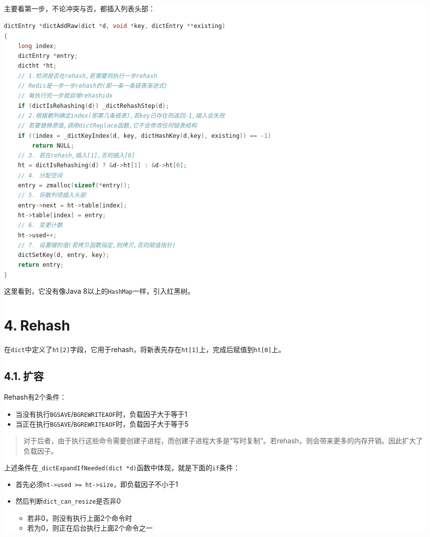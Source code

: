 主要看第一步，不论冲突与否，都插入列表头部：

```c
dictEntry *dictAddRaw(dict *d, void *key, dictEntry **existing)
{
    long index;
    dictEntry *entry;
    dictht *ht;
	// 1.检测是否在rehash,若需要则执行一步rehash
    // Redis是一步一步rehash的(即一条一条链表渐进式)
    // 每执行完一步就自增rehashidx
    if (dictIsRehashing(d)) _dictRehashStep(d);
    // 2.根据散列确定index(即第几条链表),若key已存在则返回-1,插入会失败
    // 若要替换原值,调用dictReplace函数,它不会修改任何链表结构
    if ((index = _dictKeyIndex(d, key, dictHashKey(d,key), existing)) == -1)
        return NULL;
	// 3. 若在rehash,插入[1],否则插入[0]
    ht = dictIsRehashing(d) ? &d->ht[1] : &d->ht[0];
    // 4. 分配空间
    entry = zmalloc(sizeof(*entry));
    // 5. 将散列项插入头部
    entry->next = ht->table[index];
    ht->table[index] = entry;
    // 6. 变更计数
    ht->used++;
    // 7. 设置键的值(若拷贝函数指定,则拷贝,否则赋值指针)
    dictSetKey(d, entry, key);
    return entry;
}
```

这里看到，它没有像Java 8以上的`HashMap`一样，引入红黑树。

# 4. Rehash

在`dict`中定义了`ht[2]`字段，它用于rehash，将新表先存在`ht[1]`上，完成后赋值到`ht[0]`上。

## 4.1. 扩容

Rehash有2个条件：

- 当没有执行`BGSAVE`/`BGREWRITEAOF`时，负载因子大于等于1
- 当正在执行`BGSAVE`/`BGREWRITEAOF`时，负载因子大于等于5

> 对于后者，由于执行这些命令需要创建子进程，而创建子进程大多是“写时复制”。若rehash，则会带来更多的内存开销。因此扩大了负载因子。

上述条件在`_dictExpandIfNeeded(dict *d)`函数中体现，就是下面的`if`条件：

- 首先必须`ht->used >= ht->size`，即负载因子不小于1

- 然后判断`dict_can_resize`是否非0

  - 若非0，则没有执行上面2个命令时
  - 若为0，则正在后台执行上面2个命令之一
